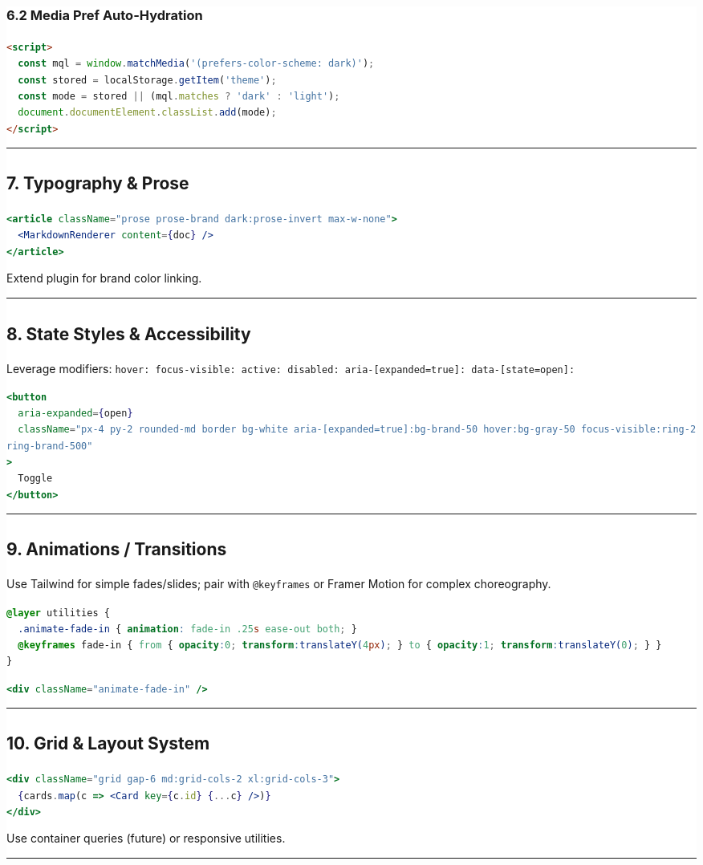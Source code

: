 ### 6.2 Media Pref Auto-Hydration
```html
<script>
  const mql = window.matchMedia('(prefers-color-scheme: dark)');
  const stored = localStorage.getItem('theme');
  const mode = stored || (mql.matches ? 'dark' : 'light');
  document.documentElement.classList.add(mode);
</script>
```

---
## 7. Typography & Prose
```jsx
<article className="prose prose-brand dark:prose-invert max-w-none">
  <MarkdownRenderer content={doc} />
</article>
```
Extend plugin for brand color linking.

---
## 8. State Styles & Accessibility
Leverage modifiers: `hover: focus-visible: active: disabled: aria-[expanded=true]: data-[state=open]:`
```jsx
<button
  aria-expanded={open}
  className="px-4 py-2 rounded-md border bg-white aria-[expanded=true]:bg-brand-50 hover:bg-gray-50 focus-visible:ring-2 ring-brand-500"
>
  Toggle
</button>
```

---
## 9. Animations / Transitions
Use Tailwind for simple fades/slides; pair with `@keyframes` or Framer Motion for complex choreography.
```css
@layer utilities {
  .animate-fade-in { animation: fade-in .25s ease-out both; }
  @keyframes fade-in { from { opacity:0; transform:translateY(4px); } to { opacity:1; transform:translateY(0); } }
}
```
```jsx
<div className="animate-fade-in" />
```

---
## 10. Grid & Layout System
```jsx
<div className="grid gap-6 md:grid-cols-2 xl:grid-cols-3">
  {cards.map(c => <Card key={c.id} {...c} />)}
</div>
```
Use container queries (future) or responsive utilities.

---